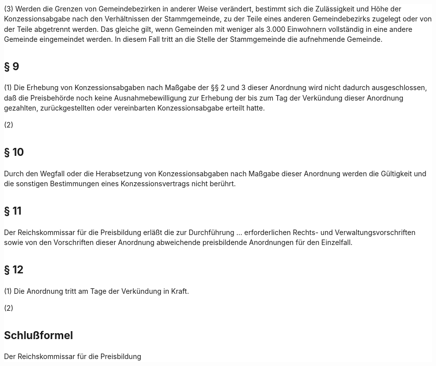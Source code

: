 (3) Werden die Grenzen von Gemeindebezirken in anderer Weise
verändert, bestimmt sich die Zulässigkeit und Höhe der
Konzessionsabgabe nach den Verhältnissen der Stammgemeinde, zu der
Teile eines anderen Gemeindebezirks zugelegt oder von der Teile
abgetrennt werden. Das gleiche gilt, wenn Gemeinden mit weniger als
3\.000 Einwohnern vollständig in eine andere Gemeinde eingemeindet
werden. In diesem Fall tritt an die Stelle der Stammgemeinde die
aufnehmende Gemeinde.


## § 9

(1) Die Erhebung von Konzessionsabgaben nach Maßgabe der §§ 2 und 3
dieser Anordnung wird nicht dadurch ausgeschlossen, daß die
Preisbehörde noch keine Ausnahmebewilligung zur Erhebung der bis zum
Tag der Verkündung dieser Anordnung gezahlten, zurückgestellten oder
vereinbarten Konzessionsabgabe erteilt hatte.

(2)


## § 10

Durch den Wegfall oder die Herabsetzung von Konzessionsabgaben nach
Maßgabe dieser Anordnung werden die Gültigkeit und die sonstigen
Bestimmungen eines Konzessionsvertrags nicht berührt.


## § 11

Der
Reichskommissar für die Preisbildung erläßt die zur Durchführung ...
erforderlichen Rechts- und Verwaltungsvorschriften sowie von den
Vorschriften dieser Anordnung abweichende preisbildende Anordnungen
für den Einzelfall.


## § 12

(1) Die Anordnung tritt am Tage der Verkündung in Kraft.

(2)


## Schlußformel

Der Reichskommissar für die Preisbildung

